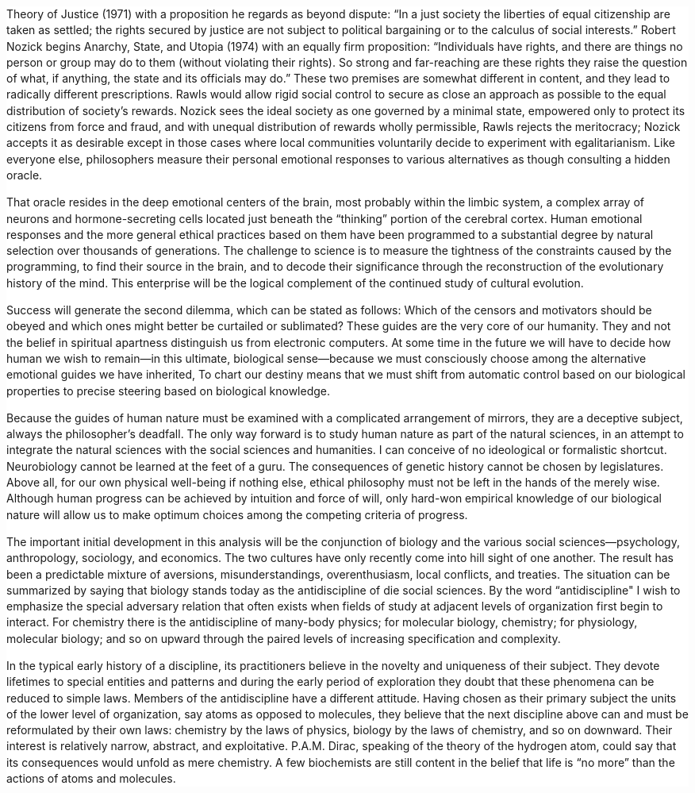 Theory of Justice (1971) with a proposition he regards as beyond dispute: “In a just society the liberties of equal citizenship are taken as settled; the rights secured by justice are not subject to political bargaining or to the calculus of social interests.” Robert Nozick begins Anarchy, State, and Utopia (1974) with an equally firm proposition: “Individuals have rights, and there are things no person or group may do to them (without violating their rights). So strong and far-reaching are these rights they raise the question of what, if anything, the state and its officials may do.” These two premises are somewhat different in content, and they lead to radically different prescriptions. Rawls would allow rigid social control to secure as close an approach as possible to the equal distribution of society’s rewards. Nozick sees the ideal society as one governed by a minimal state, empowered only to protect its citizens from force and fraud, and with unequal distribution of rewards wholly permissible, Rawls rejects the meritocracy; Nozick accepts it as desirable except in those cases where local communities voluntarily decide to experiment with egalitarianism. Like everyone else, philosophers measure their personal emotional responses to various alternatives as though consulting a hidden oracle.

That oracle resides in the deep emotional centers of the brain, most probably within the limbic system, a complex array of neurons and hormone-secreting cells located just beneath the “thinking” portion of the cerebral cortex. Human emotional responses and the more general ethical practices based on them have been programmed to a substantial degree by natural selection over thousands of generations. The challenge to science is to measure the tightness of the constraints caused by the programming, to find their source in the brain, and to decode their significance through the reconstruction of the evolutionary history of the mind. This enterprise will be the logical complement of the continued study of cultural evolution.

Success will generate the second dilemma, which can be stated as follows: Which of the censors and motivators should be obeyed and which ones might better be curtailed or sublimated? These guides are the very core of our humanity. They and not the belief in spiritual apartness distinguish us from electronic computers. At some time in the future we will have to decide how human we wish to remain—in this ultimate, biological sense—because we must consciously choose among the alternative emotional guides we have inherited, To chart our destiny means that we must shift from automatic control based on our biological properties to precise steering based on biological knowledge.

Because the guides of human nature must be examined with a complicated arrangement of mirrors, they are a deceptive subject, always the philosopher’s deadfall. The only way forward is to study human nature as part of the natural sciences, in an attempt to integrate the natural sciences with the social sciences and humanities. I can conceive of no ideological or formalistic shortcut. Neurobiology cannot be learned at the feet of a guru. The consequences of genetic history cannot be chosen by legislatures. Above all, for our own physical well-being if nothing else, ethical philosophy must not be left in the hands of the merely wise. Although human progress can be achieved by intuition and force of will, only hard-won empirical knowledge of our biological nature will allow us to make optimum choices among the competing criteria of progress.

The important initial development in this analysis will be the conjunction of biology and the various social sciences—psychology, anthropology, sociology, and economics. The two cultures have only recently come into hill sight of one another. The result has been a predictable mixture of aversions, misunderstandings, overenthusiasm, local conflicts, and treaties. The situation can be summarized by saying that biology stands today as the antidiscipline of die social sciences. By the word “antidiscipline" I wish to emphasize the special adversary relation that often exists when fields of study at adjacent levels of organization first begin to interact. For chemistry there is the antidiscipline of many-body physics; for molecular biology, chemistry; for physiology, molecular biology; and so on upward through the paired levels of increasing specification and complexity.

In the typical early history of a discipline, its practitioners believe in the novelty and uniqueness of their subject. They devote lifetimes to special entities and patterns and during the early period of exploration they doubt that these phenomena can be reduced to simple laws. Members of the antidiscipline have a different attitude. Having chosen as their primary subject the units of the lower level of organization, say atoms as opposed to molecules, they believe that the next discipline above can and must be reformulated by their own laws: chemistry by the laws of physics, biology by the laws of chemistry, and so on downward. Their interest is relatively narrow, abstract, and exploitative. P.A.M. Dirac, speaking of the theory of the hydrogen atom, could say that its consequences would unfold as mere chemistry. A few biochemists are still content in the belief that life is “no more” than the actions of atoms and molecules.
